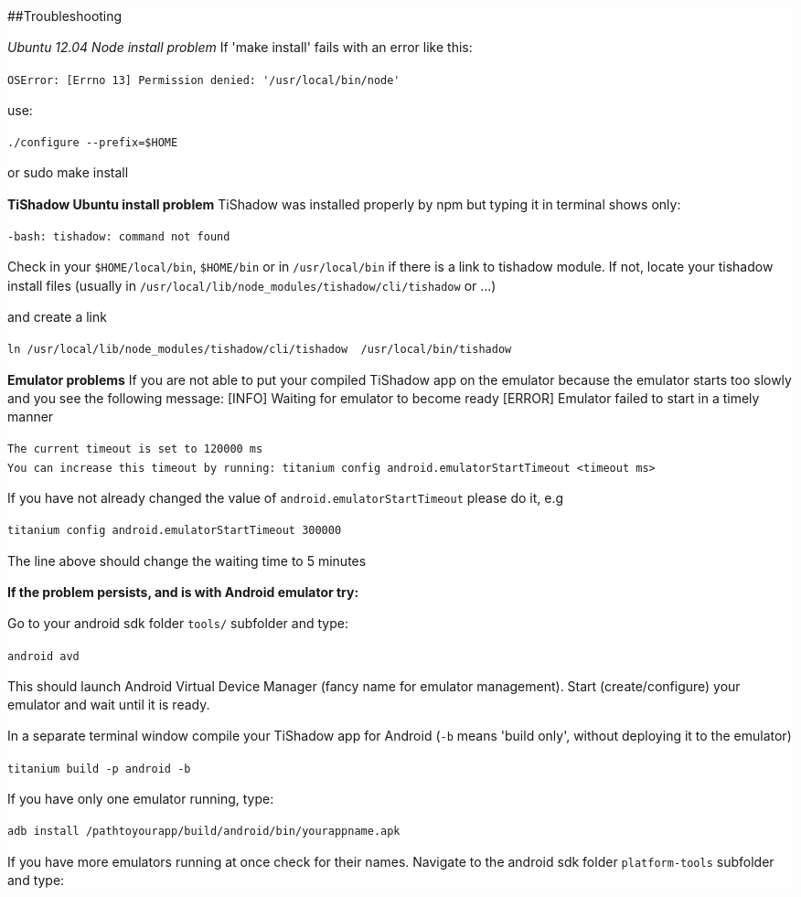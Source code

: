##<a name='troubleshooting'>Troubleshooting</a>

*Ubuntu 12.04 Node install problem*
If 'make install' fails with an error like this: 

	OSError: [Errno 13] Permission denied: '/usr/local/bin/node'

use:

	./configure --prefix=$HOME
or
	sudo make install

**TiShadow Ubuntu install problem**
TiShadow was installed properly by npm but typing it in terminal shows only:
	
	-bash: tishadow: command not found

Check in your `$HOME/local/bin`, `$HOME/bin` or in `/usr/local/bin` if there is a link to tishadow module.
If not, locate your tishadow install files (usually in `/usr/local/lib/node_modules/tishadow/cli/tishadow` or ...)

and create a link 

	ln /usr/local/lib/node_modules/tishadow/cli/tishadow  /usr/local/bin/tishadow
	
<a name='emu-problems'>**Emulator problems**</a>
If you are not able to put your compiled TiShadow app on the emulator because the emulator starts too slowly and you see the following message:
	[INFO]  Waiting for emulator to become ready
	[ERROR] Emulator failed to start in a timely manner

	The current timeout is set to 120000 ms
	You can increase this timeout by running: titanium config android.emulatorStartTimeout <timeout ms>

If you have not already changed the value of `android.emulatorStartTimeout` please do it, e.g
    
    titanium config android.emulatorStartTimeout 300000

The line above should change the waiting time to 5 minutes

**If the problem persists, and is with Android emulator try:**

Go to your android sdk folder `tools/` subfolder and type: 

	android avd
	
This should launch Android Virtual Device Manager (fancy name for emulator management). Start (create/configure) your emulator and wait until it is ready.

In a separate terminal window compile your TiShadow app for Android (`-b` means 'build only', without deploying it to the emulator)
	
	titanium build -p android -b

If you have only one emulator running, type:

	adb install /pathtoyourapp/build/android/bin/yourappname.apk

If you have more emulators running at once check for their names. Navigate to the android sdk folder `platform-tools` subfolder and type:
